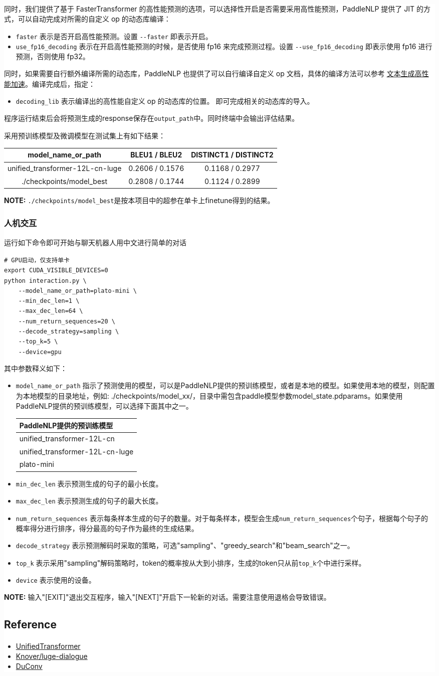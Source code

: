 同时，我们提供了基于 FasterTransformer 的高性能预测的选项，可以选择性开启是否需要采用高性能预测，PaddleNLP 提供了 JIT 的方式，可以自动完成对所需的自定义 op 的动态库编译：
- `faster` 表示是否开启高性能预测。设置 `--faster` 即表示开启。
- `use_fp16_decoding` 表示在开启高性能预测的时候，是否使用 fp16 来完成预测过程。设置 `--use_fp16_decoding` 即表示使用 fp16 进行预测，否则使用 fp32。

同时，如果需要自行额外编译所需的动态库，PaddleNLP 也提供了可以自行编译自定义 op 文档，具体的编译方法可以参考 [文本生成高性能加速](../../../paddlenlp/ops/README.md)。编译完成后，指定：
- `decoding_lib` 表示编译出的高性能自定义 op 的动态库的位置。
即可完成相关的动态库的导入。

程序运行结束后会将预测生成的response保存在`output_path`中。同时终端中会输出评估结果。

采用预训练模型及微调模型在测试集上有如下结果：

|       model_name_or_path        |  BLEU1 / BLEU2  | DISTINCT1 / DISTINCT2 |
| :-----------------------------: | :-------------: | :-------------------: |
| unified_transformer-12L-cn-luge | 0.2606 / 0.1576 |    0.1168 / 0.2977    |
|    ./checkpoints/model_best     | 0.2808 / 0.1744 |    0.1124 / 0.2899    |

**NOTE:** `./checkpoints/model_best`是按本项目中的超参在单卡上finetune得到的结果。

### 人机交互

运行如下命令即可开始与聊天机器人用中文进行简单的对话

```shell
# GPU启动，仅支持单卡
export CUDA_VISIBLE_DEVICES=0
python interaction.py \
    --model_name_or_path=plato-mini \
    --min_dec_len=1 \
    --max_dec_len=64 \
    --num_return_sequences=20 \
    --decode_strategy=sampling \
    --top_k=5 \
    --device=gpu
```

其中参数释义如下：
- `model_name_or_path` 指示了预测使用的模型，可以是PaddleNLP提供的预训练模型，或者是本地的模型。如果使用本地的模型，则配置为本地模型的目录地址，例如: ./checkpoints/model_xx/，目录中需包含paddle模型参数model_state.pdparams。如果使用PaddleNLP提供的预训练模型，可以选择下面其中之一。

   | PaddleNLP提供的预训练模型        |
   |---------------------------------|
   | unified_transformer-12L-cn      |
   | unified_transformer-12L-cn-luge |
   | plato-mini                      |

- `min_dec_len` 表示预测生成的句子的最小长度。
- `max_dec_len` 表示预测生成的句子的最大长度。
- `num_return_sequences` 表示每条样本生成的句子的数量。对于每条样本，模型会生成`num_return_sequences`个句子，根据每个句子的概率得分进行排序，得分最高的句子作为最终的生成结果。
- `decode_strategy` 表示预测解码时采取的策略，可选"sampling"、"greedy_search"和"beam_search"之一。
- `top_k` 表示采用"sampling"解码策略时，token的概率按从大到小排序，生成的token只从前`top_k`个中进行采样。
- `device` 表示使用的设备。

**NOTE:** 输入"[EXIT]"退出交互程序，输入"[NEXT]"开启下一轮新的对话。需要注意使用退格会导致错误。

## Reference

- [UnifiedTransformer](https://arxiv.org/abs/2006.16779)
- [Knover/luge-dialogue](https://github.com/PaddlePaddle/Knover/tree/luge-dialogue/luge-dialogue)
- [DuConv](https://www.aclweb.org/anthology/P19-1369/)
